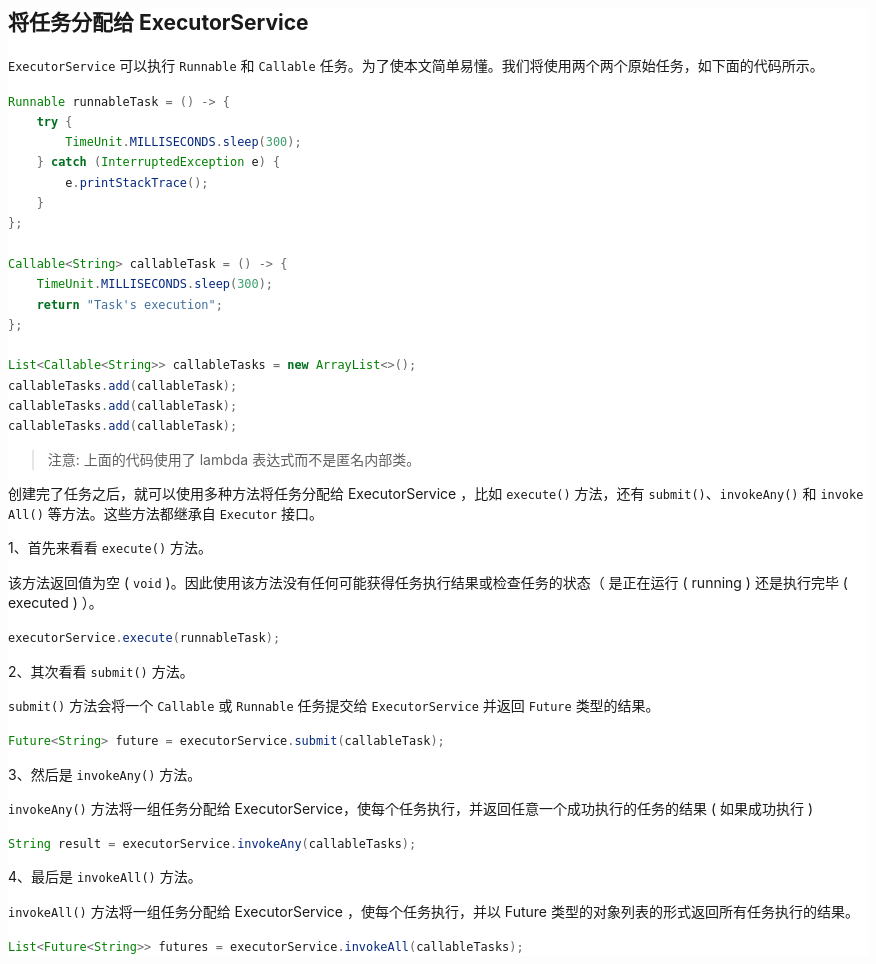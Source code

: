 ## 将任务分配给 ExecutorService

`ExecutorService` 可以执行 `Runnable` 和 `Callable` 任务。为了使本文简单易懂。我们将使用两个两个原始任务，如下面的代码所示。

```java
Runnable runnableTask = () -> {
    try {
        TimeUnit.MILLISECONDS.sleep(300);
    } catch (InterruptedException e) {
        e.printStackTrace();
    }
};

Callable<String> callableTask = () -> {
    TimeUnit.MILLISECONDS.sleep(300);
    return "Task's execution";
};

List<Callable<String>> callableTasks = new ArrayList<>();
callableTasks.add(callableTask);
callableTasks.add(callableTask);
callableTasks.add(callableTask);
```

> 注意: 上面的代码使用了 lambda 表达式而不是匿名内部类。

创建完了任务之后，就可以使用多种方法将任务分配给 ExecutorService ，比如 `execute()` 方法，还有 `submit()`、`invokeAny()` 和 `invokeAll()` 等方法。这些方法都继承自 `Executor` 接口。

1、首先来看看 `execute()` 方法。

该方法返回值为空 ( `void` )。因此使用该方法没有任何可能获得任务执行结果或检查任务的状态（ 是正在运行 ( running ) 还是执行完毕 ( executed ) ）。

```java
executorService.execute(runnableTask);
```

2、其次看看 `submit()` 方法。

`submit()` 方法会将一个 `Callable` 或 `Runnable` 任务提交给 `ExecutorService` 并返回 `Future` 类型的结果。

```java
Future<String> future = executorService.submit(callableTask);
```

3、然后是 `invokeAny()` 方法。

`invokeAny()` 方法将一组任务分配给 ExecutorService，使每个任务执行，并返回任意一个成功执行的任务的结果 ( 如果成功执行 )

```java
String result = executorService.invokeAny(callableTasks);
```

4、最后是 `invokeAll()` 方法。

`invokeAll()` 方法将一组任务分配给 ExecutorService ，使每个任务执行，并以 Future 类型的对象列表的形式返回所有任务执行的结果。

```java
List<Future<String>> futures = executorService.invokeAll(callableTasks);
```

